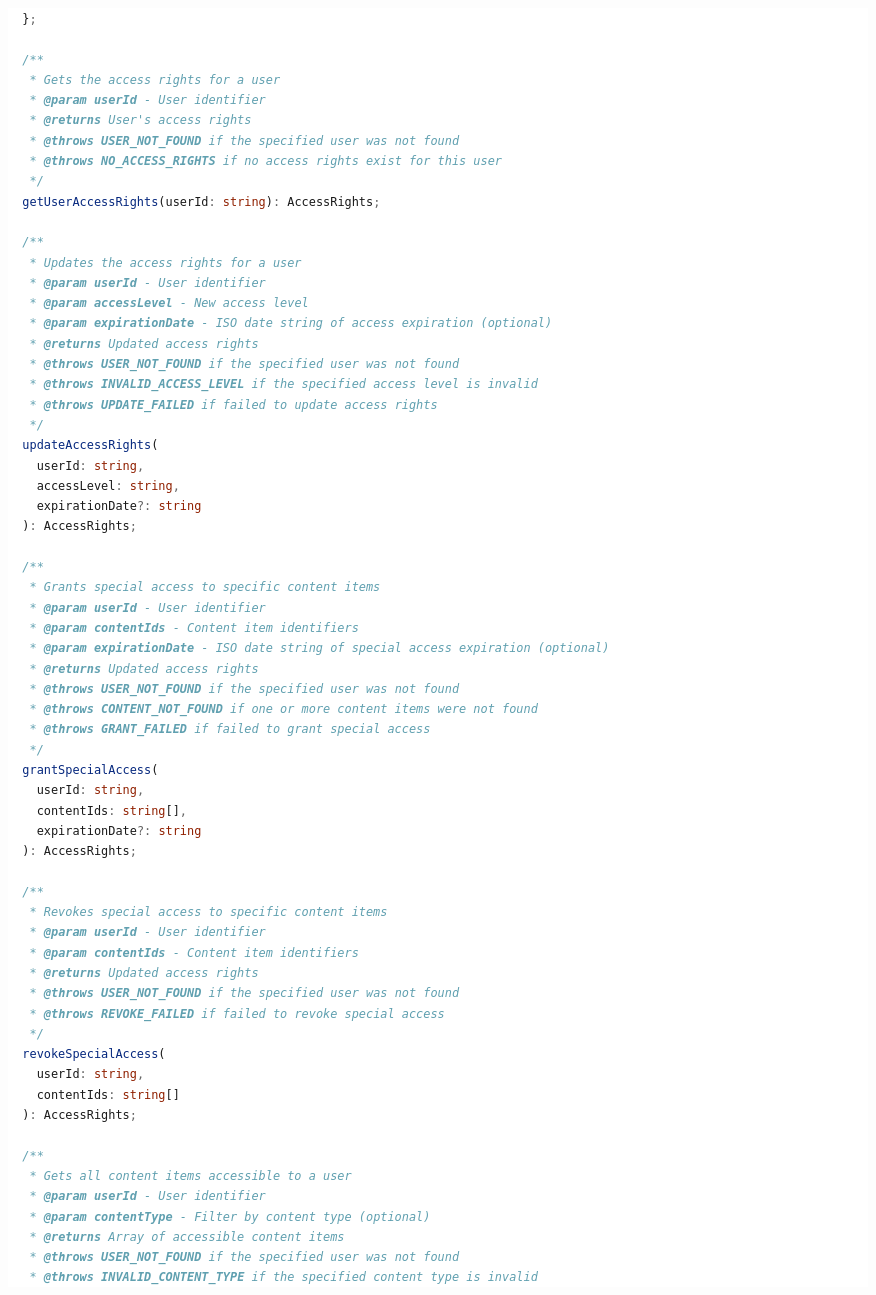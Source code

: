 ```typescript
  };
  
  /**
   * Gets the access rights for a user
   * @param userId - User identifier
   * @returns User's access rights
   * @throws USER_NOT_FOUND if the specified user was not found
   * @throws NO_ACCESS_RIGHTS if no access rights exist for this user
   */
  getUserAccessRights(userId: string): AccessRights;
  
  /**
   * Updates the access rights for a user
   * @param userId - User identifier
   * @param accessLevel - New access level
   * @param expirationDate - ISO date string of access expiration (optional)
   * @returns Updated access rights
   * @throws USER_NOT_FOUND if the specified user was not found
   * @throws INVALID_ACCESS_LEVEL if the specified access level is invalid
   * @throws UPDATE_FAILED if failed to update access rights
   */
  updateAccessRights(
    userId: string, 
    accessLevel: string, 
    expirationDate?: string
  ): AccessRights;
  
  /**
   * Grants special access to specific content items
   * @param userId - User identifier
   * @param contentIds - Content item identifiers
   * @param expirationDate - ISO date string of special access expiration (optional)
   * @returns Updated access rights
   * @throws USER_NOT_FOUND if the specified user was not found
   * @throws CONTENT_NOT_FOUND if one or more content items were not found
   * @throws GRANT_FAILED if failed to grant special access
   */
  grantSpecialAccess(
    userId: string, 
    contentIds: string[], 
    expirationDate?: string
  ): AccessRights;
  
  /**
   * Revokes special access to specific content items
   * @param userId - User identifier
   * @param contentIds - Content item identifiers
   * @returns Updated access rights
   * @throws USER_NOT_FOUND if the specified user was not found
   * @throws REVOKE_FAILED if failed to revoke special access
   */
  revokeSpecialAccess(
    userId: string, 
    contentIds: string[]
  ): AccessRights;
  
  /**
   * Gets all content items accessible to a user
   * @param userId - User identifier
   * @param contentType - Filter by content type (optional)
   * @returns Array of accessible content items
   * @throws USER_NOT_FOUND if the specified user was not found
   * @throws INVALID_CONTENT_TYPE if the specified content type is invalid
```